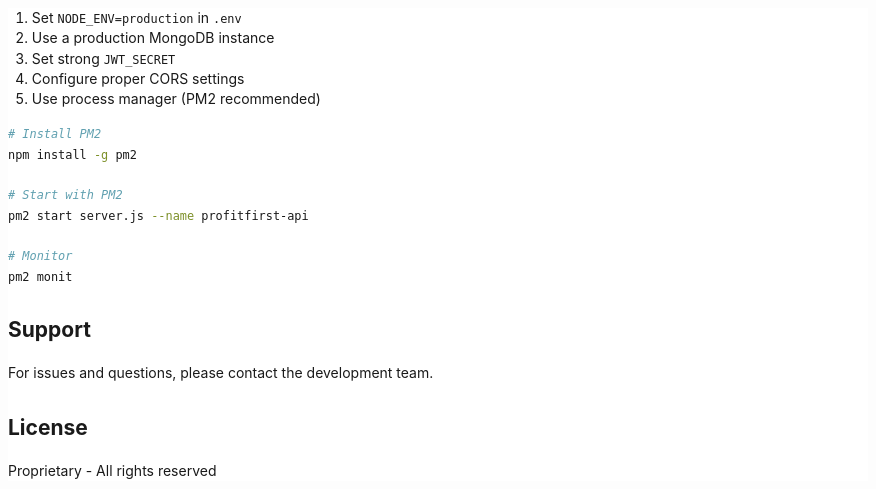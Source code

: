 1. Set `NODE_ENV=production` in `.env`
2. Use a production MongoDB instance
3. Set strong `JWT_SECRET`
4. Configure proper CORS settings
5. Use process manager (PM2 recommended)

```bash
# Install PM2
npm install -g pm2

# Start with PM2
pm2 start server.js --name profitfirst-api

# Monitor
pm2 monit
```

## Support

For issues and questions, please contact the development team.

## License

Proprietary - All rights reserved
